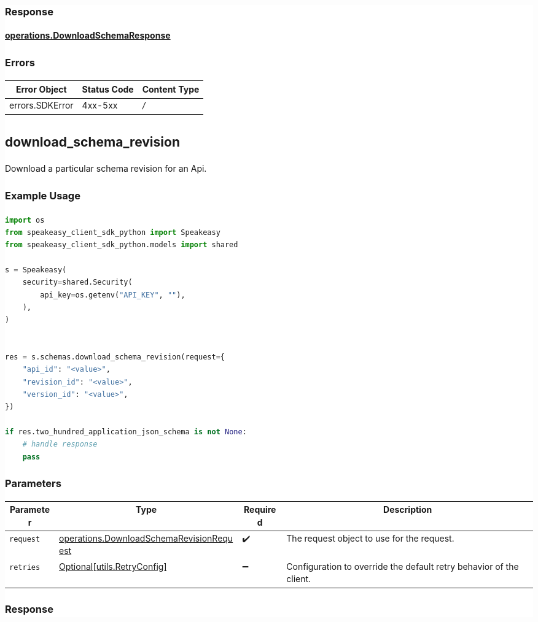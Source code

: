 
### Response

**[operations.DownloadSchemaResponse](../../models/operations/downloadschemaresponse.md)**
### Errors

| Error Object    | Status Code     | Content Type    |
| --------------- | --------------- | --------------- |
| errors.SDKError | 4xx-5xx         | */*             |

## download_schema_revision

Download a particular schema revision for an Api.

### Example Usage

```python
import os
from speakeasy_client_sdk_python import Speakeasy
from speakeasy_client_sdk_python.models import shared

s = Speakeasy(
    security=shared.Security(
        api_key=os.getenv("API_KEY", ""),
    ),
)


res = s.schemas.download_schema_revision(request={
    "api_id": "<value>",
    "revision_id": "<value>",
    "version_id": "<value>",
})

if res.two_hundred_application_json_schema is not None:
    # handle response
    pass

```

### Parameters

| Parameter                                                                                            | Type                                                                                                 | Required                                                                                             | Description                                                                                          |
| ---------------------------------------------------------------------------------------------------- | ---------------------------------------------------------------------------------------------------- | ---------------------------------------------------------------------------------------------------- | ---------------------------------------------------------------------------------------------------- |
| `request`                                                                                            | [operations.DownloadSchemaRevisionRequest](../../models/operations/downloadschemarevisionrequest.md) | :heavy_check_mark:                                                                                   | The request object to use for the request.                                                           |
| `retries`                                                                                            | [Optional[utils.RetryConfig]](../../models/utils/retryconfig.md)                                     | :heavy_minus_sign:                                                                                   | Configuration to override the default retry behavior of the client.                                  |


### Response
